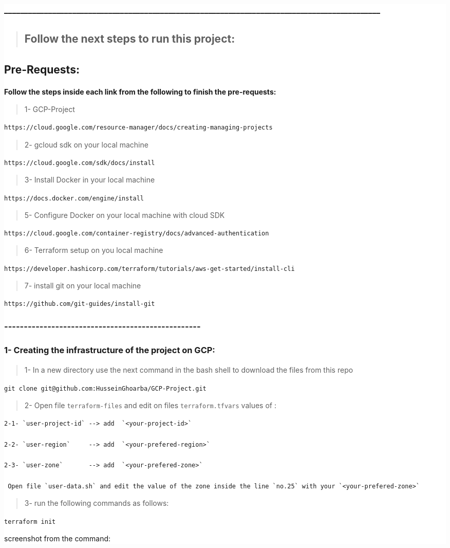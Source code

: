 
###                ______________________________________________________________________________________________


> ## Follow the next steps to run this project:

## Pre-Requests:

**Follow the steps inside each link from the following to finish the pre-requests:**

> 1- GCP-Project 
```
https://cloud.google.com/resource-manager/docs/creating-managing-projects 
```
> 2- gcloud sdk on your local machine 
```
https://cloud.google.com/sdk/docs/install
```
> 3- Install Docker in your local machine
```
https://docs.docker.com/engine/install
```
> 5- Configure Docker on your local machine with cloud SDK 
```
https://cloud.google.com/container-registry/docs/advanced-authentication
```
> 6- Terraform setup on you local machine
```
https://developer.hashicorp.com/terraform/tutorials/aws-get-started/install-cli 
```
> 7- install git on your local machine
```
https://github.com/git-guides/install-git
```
### --------------------------------------------------
### 1- Creating the infrastructure of the project on GCP:

> 1- In a new directory use the next command in the bash shell to download the files from this repo
```
git clone git@github.com:HusseinGhoarba/GCP-Project.git
```
> 2- Open file `terraform-files` and edit on files `terraform.tfvars` values of : 
	
	2-1- `user-project-id` --> add  `<your-project-id>`
	
	2-2- `user-region`     --> add  `<your-prefered-region>`
	
	2-3- `user-zone`       --> add  `<your-prefered-zone>`
	
     Open file `user-data.sh` and edit the value of the zone inside the line `no.25` with your `<your-prefered-zone>`

> 3- run the following commands as follows:
```
terraform init
```
screenshot from the command:
